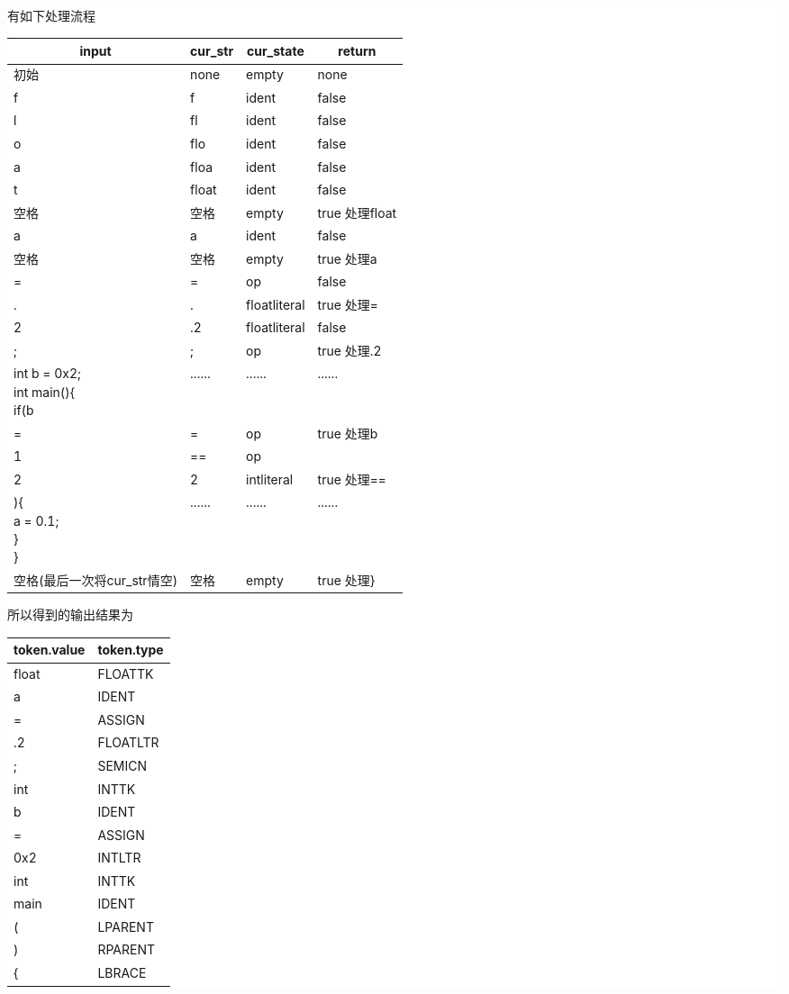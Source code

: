 有如下处理流程

| input                                     | cur_str | cur_state    | return         |
| ----------------------------------------- | ------- | ------------ | -------------- |
| 初始                                      | none    | empty        | none           |
| f                                         | f       | ident        | false          |
| l                                         | fl      | ident        | false          |
| o                                         | flo     | ident        | false          |
| a                                         | floa    | ident        | false          |
| t                                         | float   | ident        | false          |
| 空格                                      | 空格    | empty        | true 处理float |
| a                                         | a       | ident        | false          |
| 空格                                      | 空格    | empty        | true 处理a     |
| =                                         | =       | op           | false          |
| .                                         | .       | floatliteral | true 处理=     |
| 2                                         | .2      | floatliteral | false          |
| ;                                         | ;       | op           | true 处理.2    |
| int b = 0x2;<br/>int main(){<br/>    if(b | ......  | ......       | ......         |
| =                                         | =       | op           | true 处理b     |
| 1                                         | ==      | op           |                |
| 2                                         | 2       | intliteral   | true 处理==    |
| ){<br/>        a = 0.1;<br/>    }<br/>}   | ......  | ......       | ......         |
| 空格(最后一次将cur_str情空)               | 空格    | empty        | true 处理}     |

所以得到的输出结果为

| token.value | token.type |
| ----------- | ---------- |
| float       | FLOATTK    |
| a           | IDENT      |
| =           | ASSIGN     |
| .2          | FLOATLTR   |
| ;           | SEMICN     |
| int         | INTTK      |
| b           | IDENT      |
| =           | ASSIGN     |
| 0x2         | INTLTR     |
| int         | INTTK      |
| main        | IDENT      |
| (           | LPARENT    |
| )           | RPARENT    |
| {           | LBRACE     |